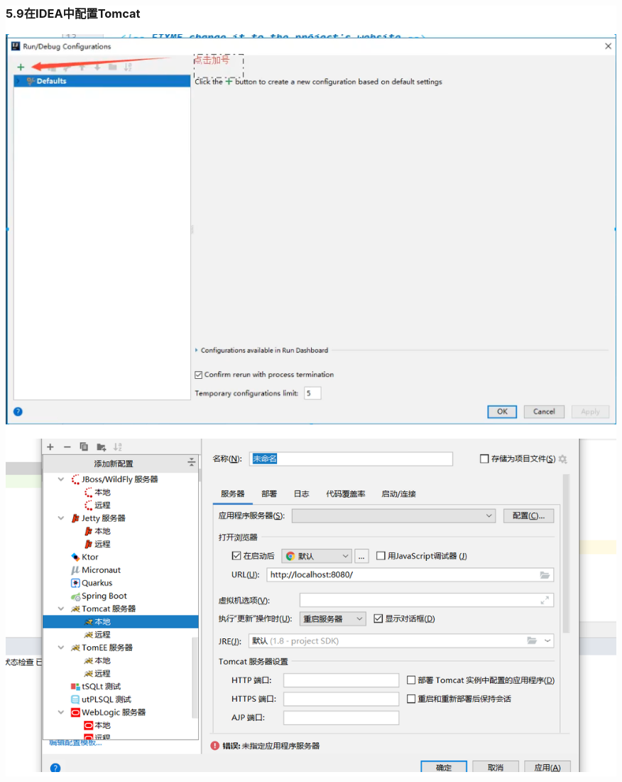 ### 5.9在IDEA中配置Tomcat

![image-20211214161323941](JavaWeb.assets/image-20211214161323941.png)

![image-20211214161407547](JavaWeb.assets/image-20211214161407547.png)
